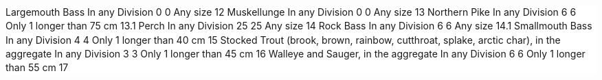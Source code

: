 <td>Largemouth Bass</td>
<td>In any Division</td>
<td>0</td>
<td>0</td>
<td>Any size</td>
</tr>
<tr>
<td>12</td>
<td>Muskellunge</td>
<td>In any Division</td>
<td>0</td>
<td>0</td>
<td>Any size</td>
</tr>
<tr>
<td>13</td>
<td>Northern Pike</td>
<td>In any Division</td>
<td>6</td>
<td>6</td>
<td>Only 1 longer than 75 cm</td>
</tr>
<tr>
<td>13.1</td>
<td>Perch</td>
<td>In any Division</td>
<td>25</td>
<td>25</td>
<td>Any size</td>
</tr>
<tr>
<td>14</td>
<td>Rock Bass</td>
<td>In any Division</td>
<td>6</td>
<td>6</td>
<td>Any size</td>
</tr>
<tr>
<td>14.1</td>
<td>Smallmouth Bass</td>
<td>In any Division</td>
<td>4</td>
<td>4</td>
<td>Only 1 longer than 40 cm</td>
</tr>
<tr>
<td>15</td>
<td>Stocked Trout (brook, brown, rainbow, cutthroat, splake, arctic char), in the aggregate</td>
<td>In any Division</td>
<td>3</td>
<td>3</td>
<td>Only 1 longer than 45 cm</td>
</tr>
<tr>
<td>16</td>
<td>Walleye and Sauger, in the aggregate</td>
<td>In any Division</td>
<td>6</td>
<td>6</td>
<td>Only 1 longer than 55 cm</td>
</tr>
<tr>
<td>17</td>